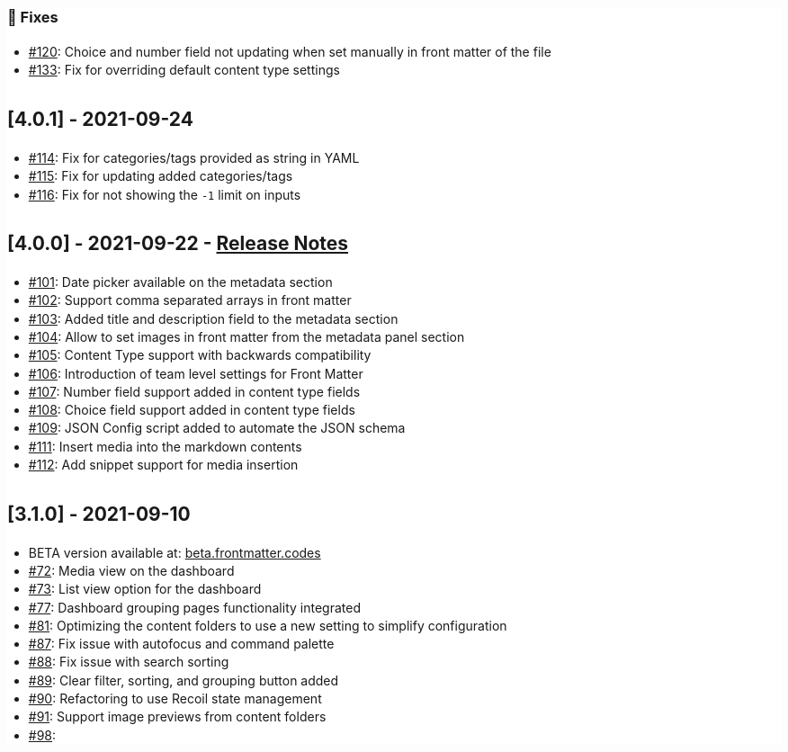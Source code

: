 ### 🐞 Fixes

- [#120](https://github.com/estruyf/vscode-front-matter/issues/120):
 Choice and number field not updating when set manually in front matter of the file
- [#133](https://github.com/estruyf/vscode-front-matter/issues/133):
 Fix for overriding default content type settings

## [4.0.1] - 2021-09-24

- [#114](https://github.com/estruyf/vscode-front-matter/issues/114):
 Fix for categories/tags provided as string in YAML
- [#115](https://github.com/estruyf/vscode-front-matter/issues/115):
 Fix for updating added categories/tags
- [#116](https://github.com/estruyf/vscode-front-matter/issues/116):
 Fix for not showing the `-1` limit on inputs

## [4.0.0] - 2021-09-22 - [Release Notes](https://beta.frontmatter.codes/updates/v4_0_0)

- [#101](https://github.com/estruyf/vscode-front-matter/issues/101):
 Date picker available on the metadata section
- [#102](https://github.com/estruyf/vscode-front-matter/issues/102):
Support comma separated arrays in front matter
- [#103](https://github.com/estruyf/vscode-front-matter/issues/103):
 Added title and description field to the metadata section
- [#104](https://github.com/estruyf/vscode-front-matter/issues/104):
 Allow to set images in front matter from the metadata panel section
- [#105](https://github.com/estruyf/vscode-front-matter/issues/105):
 Content Type support with backwards compatibility
- [#106](https://github.com/estruyf/vscode-front-matter/issues/106):
 Introduction of team level settings for Front Matter
- [#107](https://github.com/estruyf/vscode-front-matter/issues/107):
 Number field support added in content type fields
- [#108](https://github.com/estruyf/vscode-front-matter/issues/108):
 Choice field support added in content type fields
- [#109](https://github.com/estruyf/vscode-front-matter/issues/109):
 JSON Config script added to automate the JSON schema
- [#111](https://github.com/estruyf/vscode-front-matter/issues/111):
 Insert media into the markdown contents
- [#112](https://github.com/estruyf/vscode-front-matter/issues/112):
 Add snippet support for media insertion

## [3.1.0] - 2021-09-10

- BETA version available at: [beta.frontmatter.codes](https://beta.frontmatter.codes)
- [#72](https://github.com/estruyf/vscode-front-matter/issues/72): Media view on the dashboard
- [#73](https://github.com/estruyf/vscode-front-matter/issues/73): List view option for the dashboard
- [#77](https://github.com/estruyf/vscode-front-matter/issues/77):
 Dashboard grouping pages functionality integrated
- [#81](https://github.com/estruyf/vscode-front-matter/issues/81):
 Optimizing the content folders to use a new setting to simplify configuration
- [#87](https://github.com/estruyf/vscode-front-matter/issues/87):
Fix issue with autofocus and command palette
- [#88](https://github.com/estruyf/vscode-front-matter/issues/88):
 Fix issue with search sorting
- [#89](https://github.com/estruyf/vscode-front-matter/issues/89):
 Clear filter, sorting, and grouping button added
- [#90](https://github.com/estruyf/vscode-front-matter/issues/90): Refactoring to use Recoil state management
- [#91](https://github.com/estruyf/vscode-front-matter/issues/91):
 Support image previews from content folders
- [#98](https://github.com/estruyf/vscode-front-matter/issues/98):